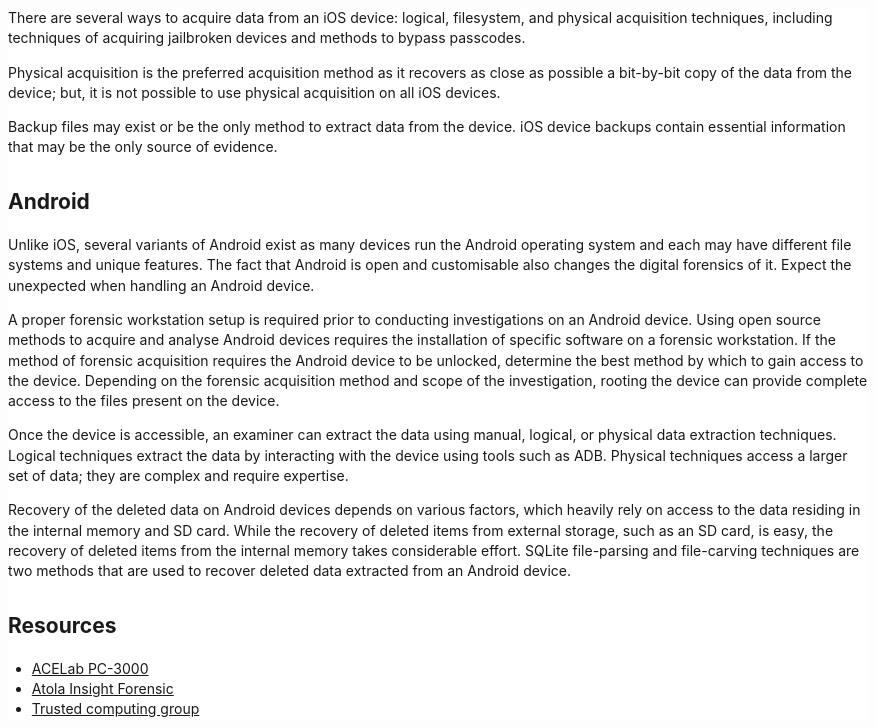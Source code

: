 There are several ways to acquire data from an iOS device: logical, filesystem, and physical acquisition techniques, including techniques of acquiring jailbroken devices and methods to bypass passcodes. 

Physical acquisition is the preferred acquisition method as it recovers as close as possible a bit-by-bit copy of the data from the device; but, it is not possible to use physical acquisition on all iOS devices.

Backup files may exist or be the only method to extract data from the device. iOS device backups contain essential information that may be the only source of evidence. 

## Android

Unlike iOS, several variants of Android exist as many devices run the Android operating system and each may have different file systems and unique features. The fact that Android is open and customisable also changes the digital forensics of it. Expect the unexpected when handling an Android device.

A proper forensic workstation setup is required prior to conducting investigations on an Android device. Using open source methods to acquire and analyse Android devices requires the installation of specific software on a forensic workstation. If the method of forensic acquisition requires the Android device to be unlocked, determine the best method by which to gain access to the device. Depending on the forensic acquisition method and scope of the investigation, rooting the device can provide complete access to the files present on the device.

Once the device is accessible, an examiner can extract the data using manual, logical, or physical data extraction techniques. Logical techniques extract the data by interacting with the device using tools such as ADB. Physical techniques access a larger set of data; they are complex and require expertise.

Recovery of the deleted data on Android devices depends on various factors, which heavily rely on access to the data residing in the internal memory and SD card. While the recovery of deleted items from external storage, such as an SD card, is easy, the recovery of deleted items from the internal memory takes considerable effort. SQLite file-parsing and file-carving techniques are two methods that are used to recover deleted data extracted from an Android device.

## Resources

* [ACELab PC-3000](https://www.acelab.eu.com/catalog/)
* [Atola Insight Forensic](https://www.atola.com/products/insight/supported-drives.html)
* [Trusted computing group](https://trustedcomputinggroup.org/)

